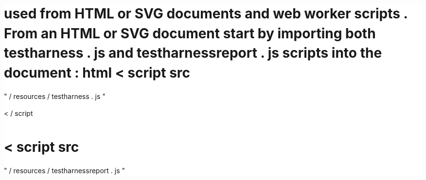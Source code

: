 used
from
HTML
or
SVG
documents
and
web
worker
scripts
.
From
an
HTML
or
SVG
document
start
by
importing
both
testharness
.
js
and
testharnessreport
.
js
scripts
into
the
document
:
html
<
script
src
=
"
/
resources
/
testharness
.
js
"
>
<
/
script
>
<
script
src
=
"
/
resources
/
testharnessreport
.
js
"
>